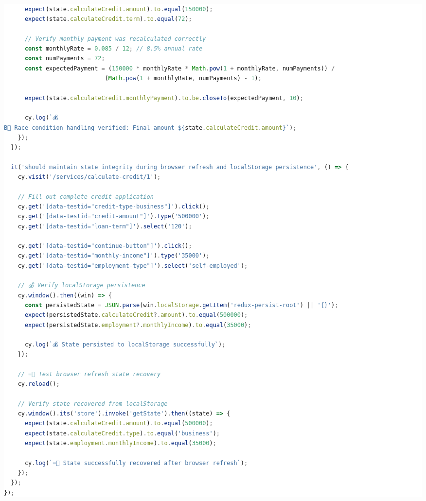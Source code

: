 ```typescript
      expect(state.calculateCredit.amount).to.equal(150000);
      expect(state.calculateCredit.term).to.equal(72);
      
      // Verify monthly payment was recalculated correctly
      const monthlyRate = 0.085 / 12; // 8.5% annual rate
      const numPayments = 72;
      const expectedPayment = (150000 * monthlyRate * Math.pow(1 + monthlyRate, numPayments)) / 
                             (Math.pow(1 + monthlyRate, numPayments) - 1);
      
      expect(state.calculateCredit.monthlyPayment).to.be.closeTo(expectedPayment, 10);
      
      cy.log(`💰
B Race condition handling verified: Final amount ${state.calculateCredit.amount}`);
    });
  });
  
  it('should maintain state integrity during browser refresh and localStorage persistence', () => {
    cy.visit('/services/calculate-credit/1');
    
    // Fill out complete credit application
    cy.get('[data-testid="credit-type-business"]').click();
    cy.get('[data-testid="credit-amount"]').type('500000');
    cy.get('[data-testid="loan-term"]').select('120');
    
    cy.get('[data-testid="continue-button"]').click();
    cy.get('[data-testid="monthly-income"]').type('35000');
    cy.get('[data-testid="employment-type"]').select('self-employed');
    
    // 💰 Verify localStorage persistence
    cy.window().then((win) => {
      const persistedState = JSON.parse(win.localStorage.getItem('redux-persist-root') || '{}');
      expect(persistedState.calculateCredit?.amount).to.equal(500000);
      expect(persistedState.employment?.monthlyIncome).to.equal(35000);
      
      cy.log(`💰 State persisted to localStorage successfully`);
    });
    
    // = Test browser refresh state recovery
    cy.reload();
    
    // Verify state recovered from localStorage
    cy.window().its('store').invoke('getState').then((state) => {
      expect(state.calculateCredit.amount).to.equal(500000);
      expect(state.calculateCredit.type).to.equal('business');
      expect(state.employment.monthlyIncome).to.equal(35000);
      
      cy.log(`= State successfully recovered after browser refresh`);
    });
  });
});
```

